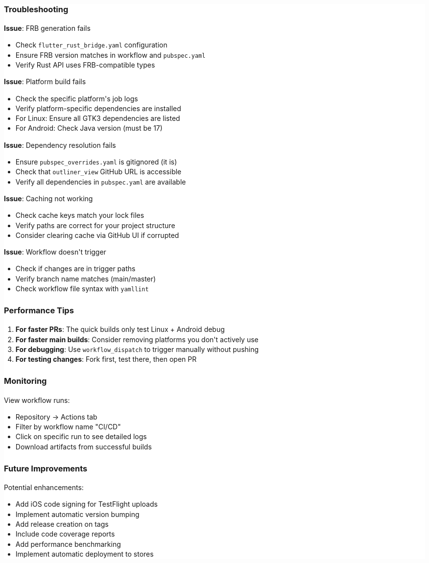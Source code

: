 ### Troubleshooting

**Issue**: FRB generation fails
- Check `flutter_rust_bridge.yaml` configuration
- Ensure FRB version matches in workflow and `pubspec.yaml`
- Verify Rust API uses FRB-compatible types

**Issue**: Platform build fails
- Check the specific platform's job logs
- Verify platform-specific dependencies are installed
- For Linux: Ensure all GTK3 dependencies are listed
- For Android: Check Java version (must be 17)

**Issue**: Dependency resolution fails
- Ensure `pubspec_overrides.yaml` is gitignored (it is)
- Check that `outliner_view` GitHub URL is accessible
- Verify all dependencies in `pubspec.yaml` are available

**Issue**: Caching not working
- Check cache keys match your lock files
- Verify paths are correct for your project structure
- Consider clearing cache via GitHub UI if corrupted

**Issue**: Workflow doesn't trigger
- Check if changes are in trigger paths
- Verify branch name matches (main/master)
- Check workflow file syntax with `yamllint`

### Performance Tips

1. **For faster PRs**: The quick builds only test Linux + Android debug
2. **For faster main builds**: Consider removing platforms you don't actively use
3. **For debugging**: Use `workflow_dispatch` to trigger manually without pushing
4. **For testing changes**: Fork first, test there, then open PR

### Monitoring

View workflow runs:
- Repository → Actions tab
- Filter by workflow name "CI/CD"
- Click on specific run to see detailed logs
- Download artifacts from successful builds

### Future Improvements

Potential enhancements:
- Add iOS code signing for TestFlight uploads
- Implement automatic version bumping
- Add release creation on tags
- Include code coverage reports
- Add performance benchmarking
- Implement automatic deployment to stores
